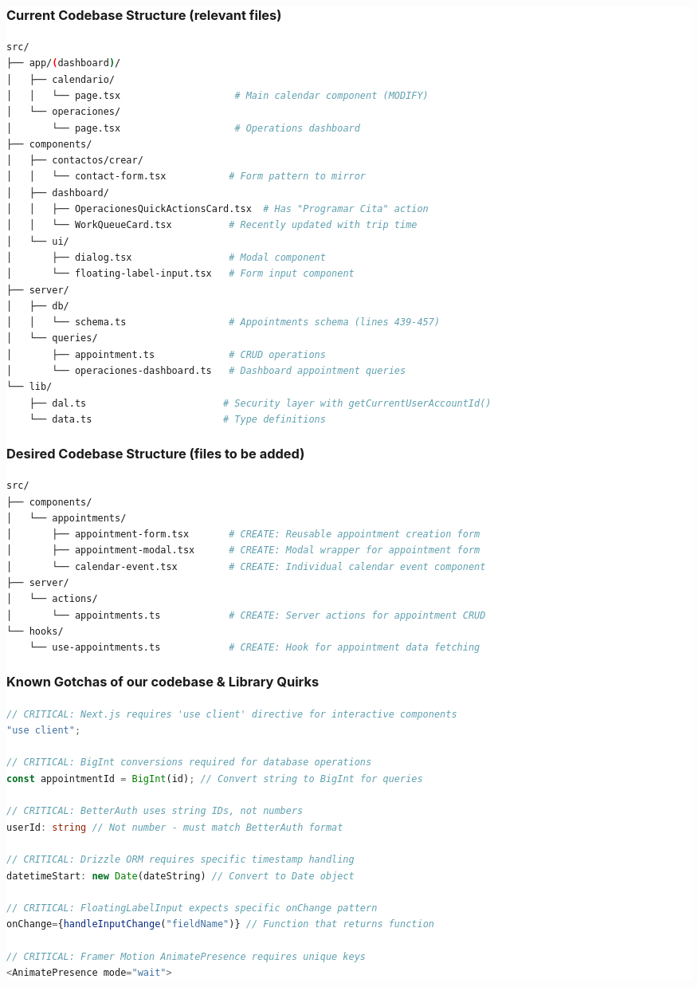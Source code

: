 ### Current Codebase Structure (relevant files)

```bash
src/
├── app/(dashboard)/
│   ├── calendario/
│   │   └── page.tsx                    # Main calendar component (MODIFY)
│   └── operaciones/
│       └── page.tsx                    # Operations dashboard
├── components/
│   ├── contactos/crear/
│   │   └── contact-form.tsx           # Form pattern to mirror
│   ├── dashboard/
│   │   ├── OperacionesQuickActionsCard.tsx  # Has "Programar Cita" action
│   │   └── WorkQueueCard.tsx          # Recently updated with trip time
│   └── ui/
│       ├── dialog.tsx                 # Modal component
│       └── floating-label-input.tsx   # Form input component
├── server/
│   ├── db/
│   │   └── schema.ts                  # Appointments schema (lines 439-457)
│   └── queries/
│       ├── appointment.ts             # CRUD operations
│       └── operaciones-dashboard.ts   # Dashboard appointment queries
└── lib/
    ├── dal.ts                        # Security layer with getCurrentUserAccountId()
    └── data.ts                       # Type definitions
```

### Desired Codebase Structure (files to be added)

```bash
src/
├── components/
│   └── appointments/
│       ├── appointment-form.tsx       # CREATE: Reusable appointment creation form
│       ├── appointment-modal.tsx      # CREATE: Modal wrapper for appointment form
│       └── calendar-event.tsx         # CREATE: Individual calendar event component
├── server/
│   └── actions/
│       └── appointments.ts            # CREATE: Server actions for appointment CRUD
└── hooks/
    └── use-appointments.ts            # CREATE: Hook for appointment data fetching
```

### Known Gotchas of our codebase & Library Quirks

```typescript
// CRITICAL: Next.js requires 'use client' directive for interactive components
"use client";

// CRITICAL: BigInt conversions required for database operations
const appointmentId = BigInt(id); // Convert string to BigInt for queries

// CRITICAL: BetterAuth uses string IDs, not numbers
userId: string // Not number - must match BetterAuth format

// CRITICAL: Drizzle ORM requires specific timestamp handling
datetimeStart: new Date(dateString) // Convert to Date object

// CRITICAL: FloatingLabelInput expects specific onChange pattern
onChange={handleInputChange("fieldName")} // Function that returns function

// CRITICAL: Framer Motion AnimatePresence requires unique keys
<AnimatePresence mode="wait">
```